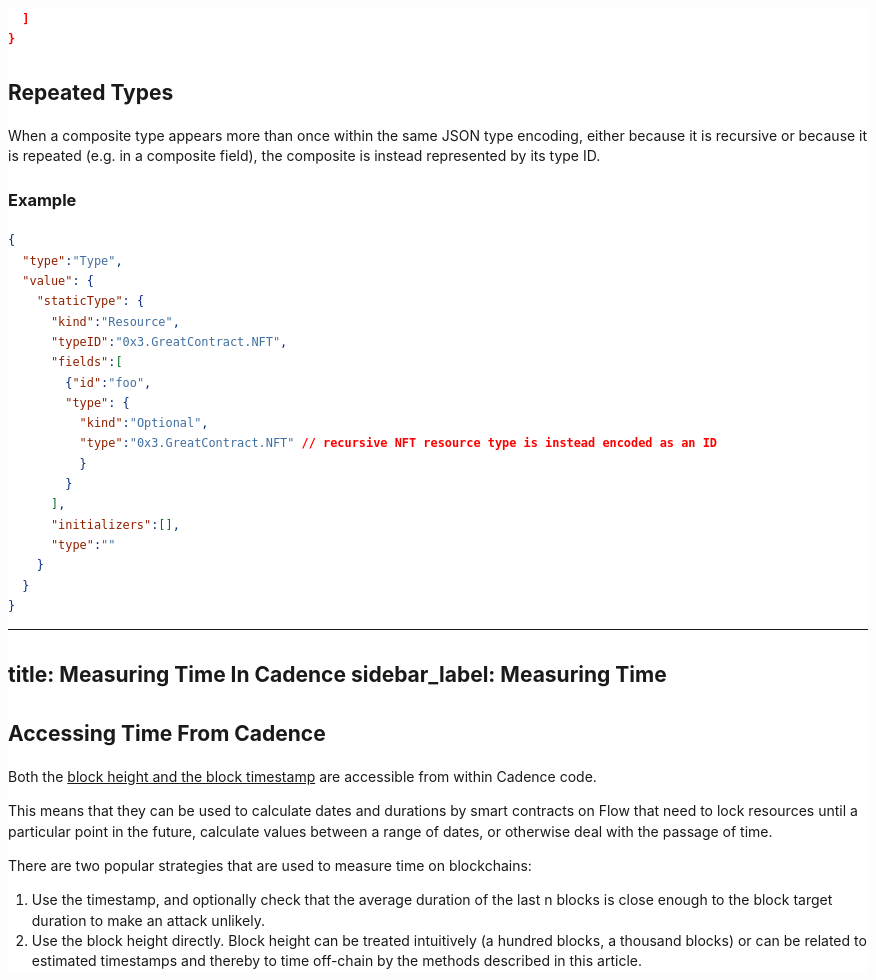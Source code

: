 ```json
  ]
}
```

## Repeated Types

When a composite type appears more than once within the same JSON type encoding, either because it is
recursive or because it is repeated (e.g. in a composite field), the composite is instead
represented by its type ID.

### Example

```json
{
  "type":"Type",
  "value": {
    "staticType": {
      "kind":"Resource",
      "typeID":"0x3.GreatContract.NFT",
      "fields":[
        {"id":"foo",
        "type": {
          "kind":"Optional",
          "type":"0x3.GreatContract.NFT" // recursive NFT resource type is instead encoded as an ID
          }
        }
      ],
      "initializers":[],
      "type":""
    }
  }
}
```
---
title: Measuring Time In Cadence
sidebar_label: Measuring Time
---

## Accessing Time From Cadence

Both the [block height and the block timestamp](./language/environment-information.md#block-information) are accessible from within Cadence code.

This means that they can be used to calculate dates and durations by smart contracts on Flow
that need to lock resources until a particular point in the future, calculate values between a range of dates,
or otherwise deal with the passage of time.

There are two popular strategies that are used to measure time on blockchains:

1. Use the timestamp, and optionally check that the average duration of the last n blocks
is close enough to the block target duration to make an attack unlikely.
2. Use the block height directly. Block height can be treated intuitively
(a hundred blocks, a thousand blocks) or can be related to estimated timestamps
and thereby to time off-chain by the methods described in this article.
